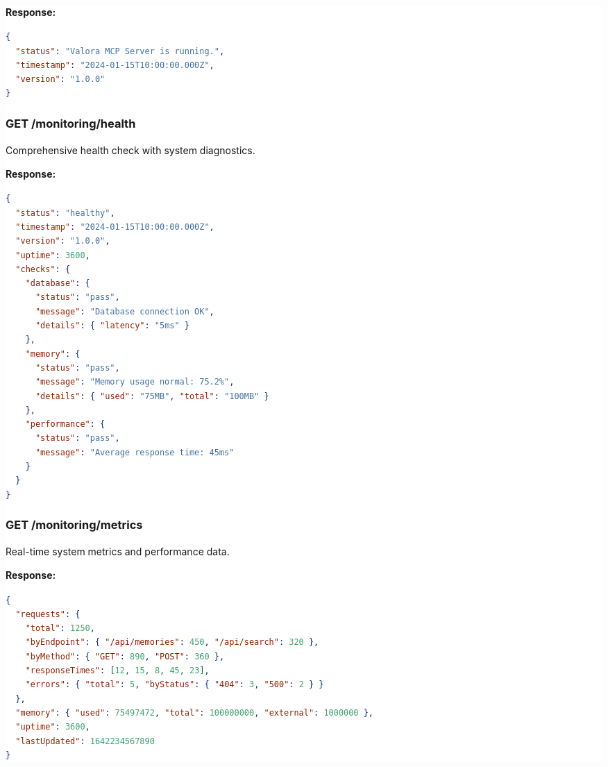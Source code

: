 **Response:**
```json
{
  "status": "Valora MCP Server is running.",
  "timestamp": "2024-01-15T10:00:00.000Z",
  "version": "1.0.0"
}
```

### GET /monitoring/health
Comprehensive health check with system diagnostics.

**Response:**
```json
{
  "status": "healthy",
  "timestamp": "2024-01-15T10:00:00.000Z",
  "version": "1.0.0",
  "uptime": 3600,
  "checks": {
    "database": {
      "status": "pass",
      "message": "Database connection OK",
      "details": { "latency": "5ms" }
    },
    "memory": {
      "status": "pass",
      "message": "Memory usage normal: 75.2%",
      "details": { "used": "75MB", "total": "100MB" }
    },
    "performance": {
      "status": "pass",
      "message": "Average response time: 45ms"
    }
  }
}
```

### GET /monitoring/metrics
Real-time system metrics and performance data.

**Response:**
```json
{
  "requests": {
    "total": 1250,
    "byEndpoint": { "/api/memories": 450, "/api/search": 320 },
    "byMethod": { "GET": 890, "POST": 360 },
    "responseTimes": [12, 15, 8, 45, 23],
    "errors": { "total": 5, "byStatus": { "404": 3, "500": 2 } }
  },
  "memory": { "used": 75497472, "total": 100000000, "external": 1000000 },
  "uptime": 3600,
  "lastUpdated": 1642234567890
}
```

